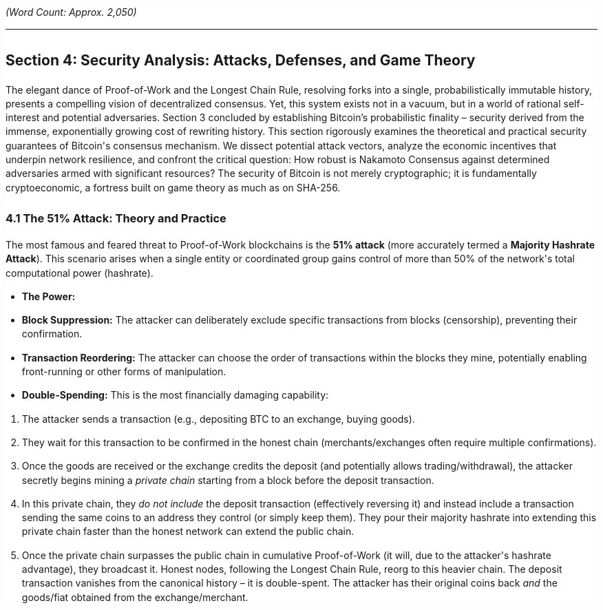 *(Word Count: Approx. 2,050)*



---





## Section 4: Security Analysis: Attacks, Defenses, and Game Theory

The elegant dance of Proof-of-Work and the Longest Chain Rule, resolving forks into a single, probabilistically immutable history, presents a compelling vision of decentralized consensus. Yet, this system exists not in a vacuum, but in a world of rational self-interest and potential adversaries. Section 3 concluded by establishing Bitcoin’s probabilistic finality – security derived from the immense, exponentially growing cost of rewriting history. This section rigorously examines the theoretical and practical security guarantees of Bitcoin's consensus mechanism. We dissect potential attack vectors, analyze the economic incentives that underpin network resilience, and confront the critical question: How robust is Nakamoto Consensus against determined adversaries armed with significant resources? The security of Bitcoin is not merely cryptographic; it is fundamentally cryptoeconomic, a fortress built on game theory as much as on SHA-256.

### 4.1 The 51% Attack: Theory and Practice

The most famous and feared threat to Proof-of-Work blockchains is the **51% attack** (more accurately termed a **Majority Hashrate Attack**). This scenario arises when a single entity or coordinated group gains control of more than 50% of the network's total computational power (hashrate).

*   **The Power:**

*   **Block Suppression:** The attacker can deliberately exclude specific transactions from blocks (censorship), preventing their confirmation.

*   **Transaction Reordering:** The attacker can choose the order of transactions within the blocks they mine, potentially enabling front-running or other forms of manipulation.

*   **Double-Spending:** This is the most financially damaging capability:

1.  The attacker sends a transaction (e.g., depositing BTC to an exchange, buying goods).

2.  They wait for this transaction to be confirmed in the honest chain (merchants/exchanges often require multiple confirmations).

3.  Once the goods are received or the exchange credits the deposit (and potentially allows trading/withdrawal), the attacker secretly begins mining a *private chain* starting from a block before the deposit transaction.

4.  In this private chain, they *do not include* the deposit transaction (effectively reversing it) and instead include a transaction sending the same coins to an address they control (or simply keep them). They pour their majority hashrate into extending this private chain faster than the honest network can extend the public chain.

5.  Once the private chain surpasses the public chain in cumulative Proof-of-Work (it will, due to the attacker's hashrate advantage), they broadcast it. Honest nodes, following the Longest Chain Rule, reorg to this heavier chain. The deposit transaction vanishes from the canonical history – it is double-spent. The attacker has their original coins back *and* the goods/fiat obtained from the exchange/merchant.
